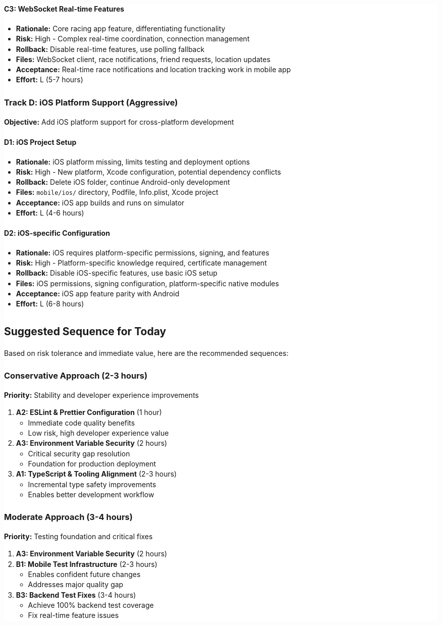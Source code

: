 #### C3: WebSocket Real-time Features
- **Rationale:** Core racing app feature, differentiating functionality
- **Risk:** High - Complex real-time coordination, connection management
- **Rollback:** Disable real-time features, use polling fallback
- **Files:** WebSocket client, race notifications, friend requests, location updates
- **Acceptance:** Real-time race notifications and location tracking work in mobile app
- **Effort:** L (5-7 hours)

### Track D: iOS Platform Support (Aggressive)
**Objective:** Add iOS platform support for cross-platform development

#### D1: iOS Project Setup
- **Rationale:** iOS platform missing, limits testing and deployment options
- **Risk:** High - New platform, Xcode configuration, potential dependency conflicts
- **Rollback:** Delete iOS folder, continue Android-only development
- **Files:** `mobile/ios/` directory, Podfile, Info.plist, Xcode project
- **Acceptance:** iOS app builds and runs on simulator
- **Effort:** L (4-6 hours)

#### D2: iOS-specific Configuration
- **Rationale:** iOS requires platform-specific permissions, signing, and features
- **Risk:** High - Platform-specific knowledge required, certificate management
- **Rollback:** Disable iOS-specific features, use basic iOS setup
- **Files:** iOS permissions, signing configuration, platform-specific native modules
- **Acceptance:** iOS app feature parity with Android
- **Effort:** L (6-8 hours)

## Suggested Sequence for Today

Based on risk tolerance and immediate value, here are the recommended sequences:

### Conservative Approach (2-3 hours)
**Priority:** Stability and developer experience improvements
1. **A2: ESLint & Prettier Configuration** (1 hour)
   - Immediate code quality benefits
   - Low risk, high developer experience value
2. **A3: Environment Variable Security** (2 hours)
   - Critical security gap resolution
   - Foundation for production deployment
3. **A1: TypeScript & Tooling Alignment** (2-3 hours)
   - Incremental type safety improvements
   - Enables better development workflow

### Moderate Approach (3-4 hours)
**Priority:** Testing foundation and critical fixes
1. **A3: Environment Variable Security** (2 hours)
2. **B1: Mobile Test Infrastructure** (2-3 hours)
   - Enables confident future changes
   - Addresses major quality gap
3. **B3: Backend Test Fixes** (3-4 hours)
   - Achieve 100% backend test coverage
   - Fix real-time feature issues
